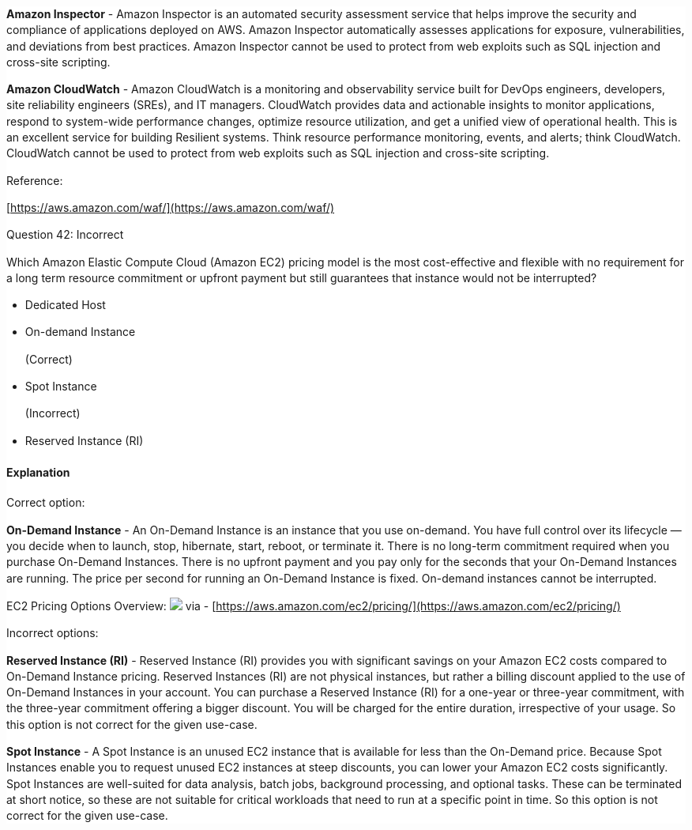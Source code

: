 **Amazon Inspector** - Amazon Inspector is an automated security assessment service that helps improve the security and compliance of applications deployed on AWS. Amazon Inspector automatically assesses applications for exposure, vulnerabilities, and deviations from best practices. Amazon Inspector cannot be used to protect from web exploits such as SQL injection and cross-site scripting.

**Amazon CloudWatch** - Amazon CloudWatch is a monitoring and observability service built for DevOps engineers, developers, site reliability engineers (SREs), and IT managers. CloudWatch provides data and actionable insights to monitor applications, respond to system-wide performance changes, optimize resource utilization, and get a unified view of operational health. This is an excellent service for building Resilient systems. Think resource performance monitoring, events, and alerts; think CloudWatch. CloudWatch cannot be used to protect from web exploits such as SQL injection and cross-site scripting.

Reference:

[https://aws.amazon.com/waf/](https://aws.amazon.com/waf/)

Question 42: Incorrect

Which Amazon Elastic Compute Cloud (Amazon EC2) pricing model is the most cost-effective and flexible with no requirement for a long term resource commitment or upfront payment but still guarantees that instance would not be interrupted?

*   Dedicated Host
    
*   On-demand Instance
    
    (Correct)
    
*   Spot Instance
    
    (Incorrect)
    
*   Reserved Instance (RI)
    

#### Explanation

Correct option:

**On-Demand Instance** - An On-Demand Instance is an instance that you use on-demand. You have full control over its lifecycle — you decide when to launch, stop, hibernate, start, reboot, or terminate it. There is no long-term commitment required when you purchase On-Demand Instances. There is no upfront payment and you pay only for the seconds that your On-Demand Instances are running. The price per second for running an On-Demand Instance is fixed. On-demand instances cannot be interrupted.

EC2 Pricing Options Overview: ![](https://assets-pt.media.datacumulus.com/aws-clf-pt/assets/pt2-q31-i1.jpg) via - [https://aws.amazon.com/ec2/pricing/](https://aws.amazon.com/ec2/pricing/)

Incorrect options:

**Reserved Instance (RI)** - Reserved Instance (RI) provides you with significant savings on your Amazon EC2 costs compared to On-Demand Instance pricing. Reserved Instances (RI) are not physical instances, but rather a billing discount applied to the use of On-Demand Instances in your account. You can purchase a Reserved Instance (RI) for a one-year or three-year commitment, with the three-year commitment offering a bigger discount. You will be charged for the entire duration, irrespective of your usage. So this option is not correct for the given use-case.

**Spot Instance** - A Spot Instance is an unused EC2 instance that is available for less than the On-Demand price. Because Spot Instances enable you to request unused EC2 instances at steep discounts, you can lower your Amazon EC2 costs significantly. Spot Instances are well-suited for data analysis, batch jobs, background processing, and optional tasks. These can be terminated at short notice, so these are not suitable for critical workloads that need to run at a specific point in time. So this option is not correct for the given use-case.
